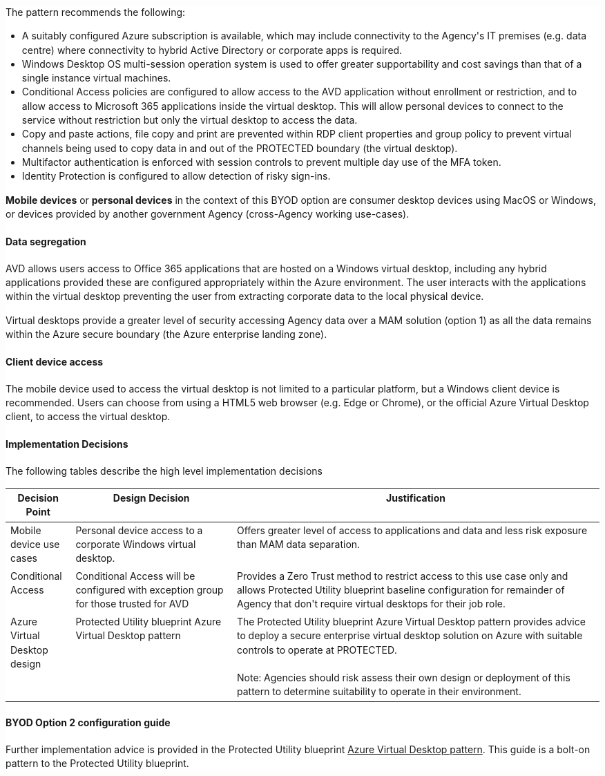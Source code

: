 The pattern recommends the following:

- A suitably configured Azure subscription is available, which may include connectivity to the Agency's IT premises (e.g. data centre) where connectivity to hybrid Active Directory or corporate apps is required.
- Windows Desktop OS multi-session operation system is used to offer greater supportability and cost savings than that of a single instance virtual machines.
- Conditional Access policies are configured to allow access to the AVD application without enrollment or restriction, and to allow access to Microsoft 365 applications inside the virtual desktop. This will allow personal devices to connect to the service without restriction but only the virtual desktop to access the data.
- Copy and paste actions, file copy and print are prevented within RDP client properties and group policy to prevent virtual channels being used to copy data in and out of the PROTECTED boundary (the virtual desktop).
- Multifactor authentication is enforced with session controls to prevent multiple day use of the MFA token.
- Identity Protection is configured to allow detection of risky sign-ins.

**Mobile devices** or **personal devices** in the context of this BYOD option are consumer desktop devices using MacOS or Windows, or devices provided by another government Agency (cross-Agency working use-cases).

#### Data segregation

AVD allows users access to Office 365 applications that are hosted on a Windows virtual desktop, including any hybrid applications provided these are configured appropriately within the Azure environment. The user interacts with the applications within the virtual desktop preventing the user from extracting corporate data to the local physical device.

Virtual desktops provide a greater level of security accessing Agency data over a MAM solution (option 1) as all the data remains within the Azure secure boundary (the Azure enterprise landing zone).

#### Client device access

The mobile device used to access the virtual desktop is not limited to a particular platform, but a Windows client device is recommended. Users can choose from using a HTML5 web browser (e.g. Edge or Chrome), or the official Azure Virtual Desktop client, to access the virtual desktop. 

#### Implementation Decisions

The following tables describe the high level implementation decisions

Decision Point | Design Decision | Justification
--- | --- | ---
 Mobile device use cases | Personal device access to a corporate Windows virtual desktop.| Offers greater level of access to applications and data and less risk exposure than MAM data separation.
 Conditional Access | Conditional Access will be configured with exception group for those trusted for AVD| Provides a Zero Trust method to restrict access to this use case only and allows Protected Utility blueprint baseline configuration for remainder of Agency that don't require virtual desktops for their job role.
 Azure Virtual Desktop design | Protected Utility blueprint Azure Virtual Desktop pattern| The Protected Utility blueprint Azure Virtual Desktop pattern provides advice to deploy a secure enterprise virtual desktop solution on Azure with suitable controls to operate at PROTECTED.<br /><br />Note: Agencies should risk assess their own design or deployment of this pattern to determine suitability to operate in their environment.

#### BYOD Option 2 configuration guide

Further implementation advice is provided in the Protected Utility blueprint [Azure Virtual Desktop pattern](azure-virtual-desktop). This guide is a bolt-on pattern to the Protected Utility blueprint.